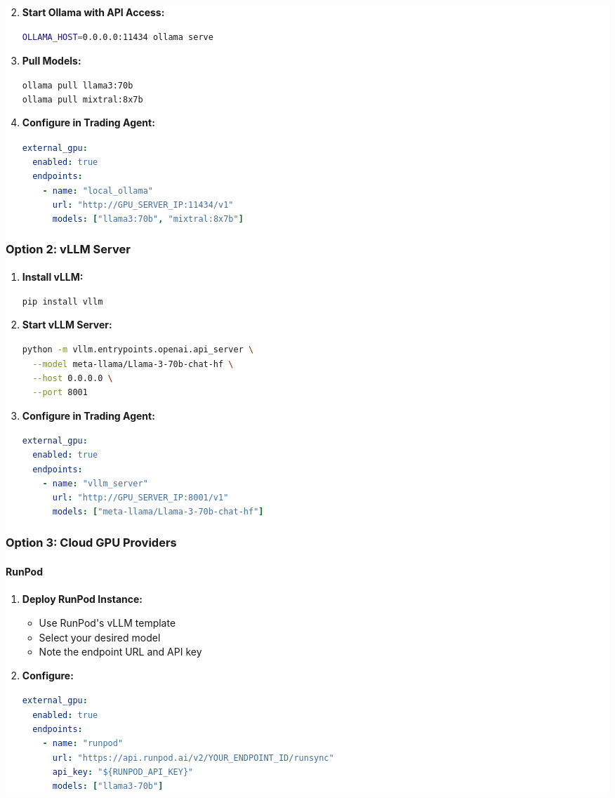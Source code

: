 2. **Start Ollama with API Access:**
   ```bash
   OLLAMA_HOST=0.0.0.0:11434 ollama serve
   ```

3. **Pull Models:**
   ```bash
   ollama pull llama3:70b
   ollama pull mixtral:8x7b
   ```

4. **Configure in Trading Agent:**
   ```yaml
   external_gpu:
     enabled: true
     endpoints:
       - name: "local_ollama"
         url: "http://GPU_SERVER_IP:11434/v1"
         models: ["llama3:70b", "mixtral:8x7b"]
   ```

### Option 2: vLLM Server

1. **Install vLLM:**
   ```bash
   pip install vllm
   ```

2. **Start vLLM Server:**
   ```bash
   python -m vllm.entrypoints.openai.api_server \
     --model meta-llama/Llama-3-70b-chat-hf \
     --host 0.0.0.0 \
     --port 8001
   ```

3. **Configure in Trading Agent:**
   ```yaml
   external_gpu:
     enabled: true
     endpoints:
       - name: "vllm_server"
         url: "http://GPU_SERVER_IP:8001/v1"
         models: ["meta-llama/Llama-3-70b-chat-hf"]
   ```

### Option 3: Cloud GPU Providers

#### RunPod

1. **Deploy RunPod Instance:**
   - Use RunPod's vLLM template
   - Select your desired model
   - Note the endpoint URL and API key

2. **Configure:**
   ```yaml
   external_gpu:
     enabled: true
     endpoints:
       - name: "runpod"
         url: "https://api.runpod.ai/v2/YOUR_ENDPOINT_ID/runsync"
         api_key: "${RUNPOD_API_KEY}"
         models: ["llama3-70b"]
   ```
